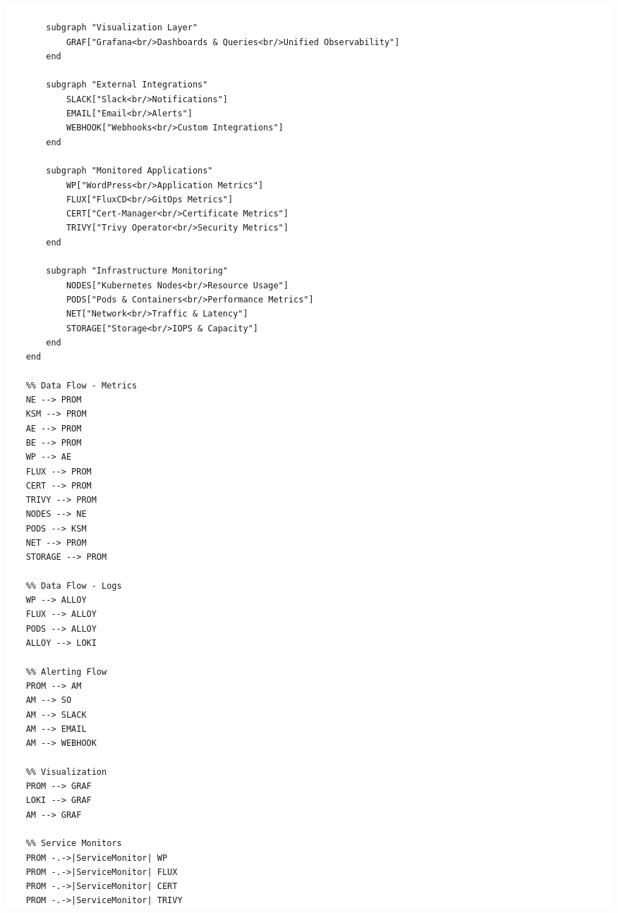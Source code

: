 ```mermaid
        
        subgraph "Visualization Layer"
            GRAF["Grafana<br/>Dashboards & Queries<br/>Unified Observability"]
        end
        
        subgraph "External Integrations"
            SLACK["Slack<br/>Notifications"]
            EMAIL["Email<br/>Alerts"]
            WEBHOOK["Webhooks<br/>Custom Integrations"]
        end
        
        subgraph "Monitored Applications"
            WP["WordPress<br/>Application Metrics"]
            FLUX["FluxCD<br/>GitOps Metrics"]
            CERT["Cert-Manager<br/>Certificate Metrics"]
            TRIVY["Trivy Operator<br/>Security Metrics"]
        end
        
        subgraph "Infrastructure Monitoring"
            NODES["Kubernetes Nodes<br/>Resource Usage"]
            PODS["Pods & Containers<br/>Performance Metrics"]
            NET["Network<br/>Traffic & Latency"]
            STORAGE["Storage<br/>IOPS & Capacity"]
        end
    end
    
    %% Data Flow - Metrics
    NE --> PROM
    KSM --> PROM
    AE --> PROM
    BE --> PROM
    WP --> AE
    FLUX --> PROM
    CERT --> PROM
    TRIVY --> PROM
    NODES --> NE
    PODS --> KSM
    NET --> PROM
    STORAGE --> PROM
    
    %% Data Flow - Logs
    WP --> ALLOY
    FLUX --> ALLOY
    PODS --> ALLOY
    ALLOY --> LOKI
    
    %% Alerting Flow
    PROM --> AM
    AM --> SO
    AM --> SLACK
    AM --> EMAIL
    AM --> WEBHOOK
    
    %% Visualization
    PROM --> GRAF
    LOKI --> GRAF
    AM --> GRAF
    
    %% Service Monitors
    PROM -.->|ServiceMonitor| WP
    PROM -.->|ServiceMonitor| FLUX
    PROM -.->|ServiceMonitor| CERT
    PROM -.->|ServiceMonitor| TRIVY
```